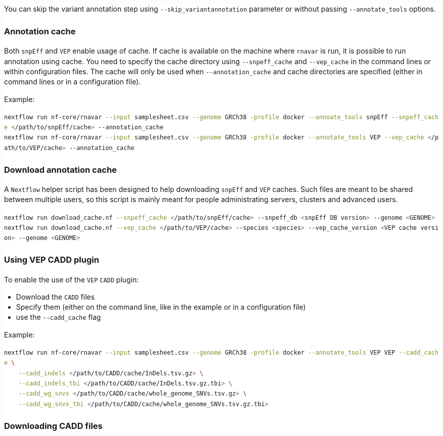 You can skip the variant annotation step using `--skip_variantannotation` parameter or without passing `--annotate_tools` options.

### Annotation cache

Both `snpEff` and `VEP` enable usage of cache.
If cache is available on the machine where `rnavar` is run, it is possible to run annotation using cache.
You need to specify the cache directory using `--snpeff_cache` and `--vep_cache` in the command lines or within configuration files.
The cache will only be used when `--annotation_cache` and cache directories are specified (either in command lines or in a configuration file).

Example:

```bash
nextflow run nf-core/rnavar --input samplesheet.csv --genome GRCh38 -profile docker --annoate_tools snpEff --snpeff_cache </path/to/snpEff/cache> --annotation_cache
nextflow run nf-core/rnavar --input samplesheet.csv --genome GRCh38 -profile docker --annotate_tools VEP --vep_cache </path/to/VEP/cache> --annotation_cache
```

### Download annotation cache

A `Nextflow` helper script has been designed to help downloading `snpEff` and `VEP` caches.
Such files are meant to be shared between multiple users, so this script is mainly meant for people administrating servers, clusters and advanced users.

```bash
nextflow run download_cache.nf --snpeff_cache </path/to/snpEff/cache> --snpeff_db <snpEff DB version> --genome <GENOME>
nextflow run download_cache.nf --vep_cache </path/to/VEP/cache> --species <species> --vep_cache_version <VEP cache version> --genome <GENOME>
```

### Using VEP CADD plugin

To enable the use of the `VEP` `CADD` plugin:

- Download the `CADD` files
- Specify them (either on the command line, like in the example or in a configuration file)
- use the `--cadd_cache` flag

Example:

```bash
nextflow run nf-core/rnavar --input samplesheet.csv --genome GRCh38 -profile docker --annotate_tools VEP VEP --cadd_cache \
    --cadd_indels </path/to/CADD/cache/InDels.tsv.gz> \
    --cadd_indels_tbi </path/to/CADD/cache/InDels.tsv.gz.tbi> \
    --cadd_wg_snvs </path/to/CADD/cache/whole_genome_SNVs.tsv.gz> \
    --cadd_wg_snvs_tbi </path/to/CADD/cache/whole_genome_SNVs.tsv.gz.tbi>
```

### Downloading CADD files
